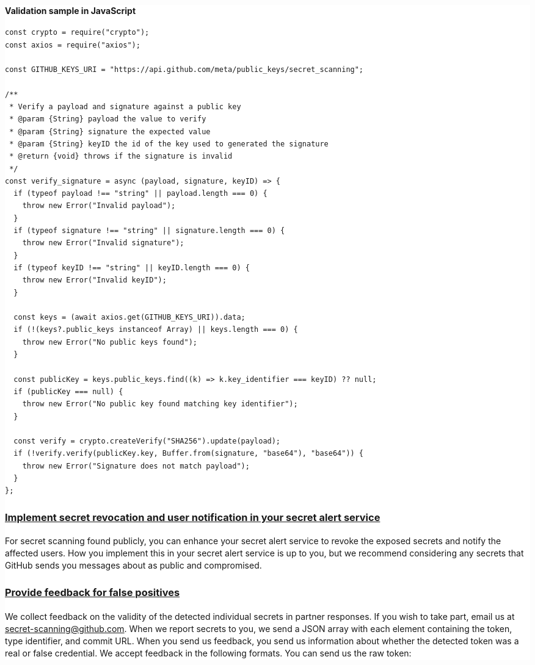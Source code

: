 **Validation sample in JavaScript**
```
const crypto = require("crypto");
const axios = require("axios");

const GITHUB_KEYS_URI = "https://api.github.com/meta/public_keys/secret_scanning";

/**
 * Verify a payload and signature against a public key
 * @param {String} payload the value to verify
 * @param {String} signature the expected value
 * @param {String} keyID the id of the key used to generated the signature
 * @return {void} throws if the signature is invalid
 */
const verify_signature = async (payload, signature, keyID) => {
  if (typeof payload !== "string" || payload.length === 0) {
    throw new Error("Invalid payload");
  }
  if (typeof signature !== "string" || signature.length === 0) {
    throw new Error("Invalid signature");
  }
  if (typeof keyID !== "string" || keyID.length === 0) {
    throw new Error("Invalid keyID");
  }

  const keys = (await axios.get(GITHUB_KEYS_URI)).data;
  if (!(keys?.public_keys instanceof Array) || keys.length === 0) {
    throw new Error("No public keys found");
  }

  const publicKey = keys.public_keys.find((k) => k.key_identifier === keyID) ?? null;
  if (publicKey === null) {
    throw new Error("No public key found matching key identifier");
  }

  const verify = crypto.createVerify("SHA256").update(payload);
  if (!verify.verify(publicKey.key, Buffer.from(signature, "base64"), "base64")) {
    throw new Error("Signature does not match payload");
  }
};

```

### [Implement secret revocation and user notification in your secret alert service](https://docs.github.com/en/code-security/secret-scanning/secret-scanning-partnership-program/secret-scanning-partner-program#implement-secret-revocation-and-user-notification-in-your-secret-alert-service)
For secret scanning found publicly, you can enhance your secret alert service to revoke the exposed secrets and notify the affected users. How you implement this in your secret alert service is up to you, but we recommend considering any secrets that GitHub sends you messages about as public and compromised.
### [Provide feedback for false positives](https://docs.github.com/en/code-security/secret-scanning/secret-scanning-partnership-program/secret-scanning-partner-program#provide-feedback-for-false-positives)
We collect feedback on the validity of the detected individual secrets in partner responses. If you wish to take part, email us at secret-scanning@github.com.
When we report secrets to you, we send a JSON array with each element containing the token, type identifier, and commit URL. When you send us feedback, you send us information about whether the detected token was a real or false credential. We accept feedback in the following formats.
You can send us the raw token:
```
```